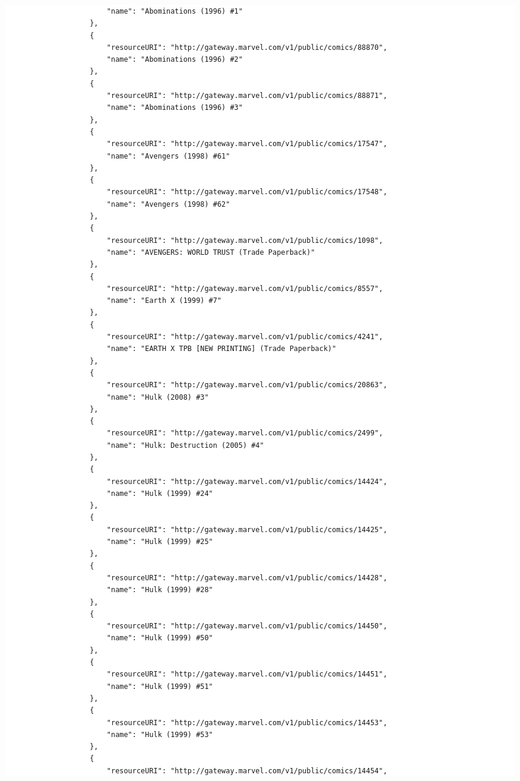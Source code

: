                             "name": "Abominations (1996) #1"
                        },
                        {
                            "resourceURI": "http://gateway.marvel.com/v1/public/comics/88870",
                            "name": "Abominations (1996) #2"
                        },
                        {
                            "resourceURI": "http://gateway.marvel.com/v1/public/comics/88871",
                            "name": "Abominations (1996) #3"
                        },
                        {
                            "resourceURI": "http://gateway.marvel.com/v1/public/comics/17547",
                            "name": "Avengers (1998) #61"
                        },
                        {
                            "resourceURI": "http://gateway.marvel.com/v1/public/comics/17548",
                            "name": "Avengers (1998) #62"
                        },
                        {
                            "resourceURI": "http://gateway.marvel.com/v1/public/comics/1098",
                            "name": "AVENGERS: WORLD TRUST (Trade Paperback)"
                        },
                        {
                            "resourceURI": "http://gateway.marvel.com/v1/public/comics/8557",
                            "name": "Earth X (1999) #7"
                        },
                        {
                            "resourceURI": "http://gateway.marvel.com/v1/public/comics/4241",
                            "name": "EARTH X TPB [NEW PRINTING] (Trade Paperback)"
                        },
                        {
                            "resourceURI": "http://gateway.marvel.com/v1/public/comics/20863",
                            "name": "Hulk (2008) #3"
                        },
                        {
                            "resourceURI": "http://gateway.marvel.com/v1/public/comics/2499",
                            "name": "Hulk: Destruction (2005) #4"
                        },
                        {
                            "resourceURI": "http://gateway.marvel.com/v1/public/comics/14424",
                            "name": "Hulk (1999) #24"
                        },
                        {
                            "resourceURI": "http://gateway.marvel.com/v1/public/comics/14425",
                            "name": "Hulk (1999) #25"
                        },
                        {
                            "resourceURI": "http://gateway.marvel.com/v1/public/comics/14428",
                            "name": "Hulk (1999) #28"
                        },
                        {
                            "resourceURI": "http://gateway.marvel.com/v1/public/comics/14450",
                            "name": "Hulk (1999) #50"
                        },
                        {
                            "resourceURI": "http://gateway.marvel.com/v1/public/comics/14451",
                            "name": "Hulk (1999) #51"
                        },
                        {
                            "resourceURI": "http://gateway.marvel.com/v1/public/comics/14453",
                            "name": "Hulk (1999) #53"
                        },
                        {
                            "resourceURI": "http://gateway.marvel.com/v1/public/comics/14454",